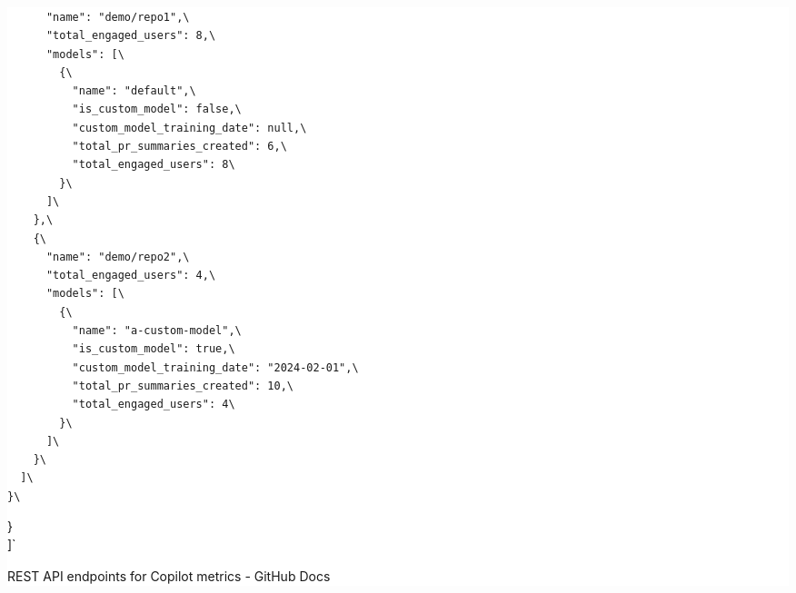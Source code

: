           "name": "demo/repo1",\
          "total_engaged_users": 8,\
          "models": [\
            {\
              "name": "default",\
              "is_custom_model": false,\
              "custom_model_training_date": null,\
              "total_pr_summaries_created": 6,\
              "total_engaged_users": 8\
            }\
          ]\
        },\
        {\
          "name": "demo/repo2",\
          "total_engaged_users": 4,\
          "models": [\
            {\
              "name": "a-custom-model",\
              "is_custom_model": true,\
              "custom_model_training_date": "2024-02-01",\
              "total_pr_summaries_created": 10,\
              "total_engaged_users": 4\
            }\
          ]\
        }\
      ]\
    }\
}\
]`

REST API endpoints for Copilot metrics - GitHub Docs